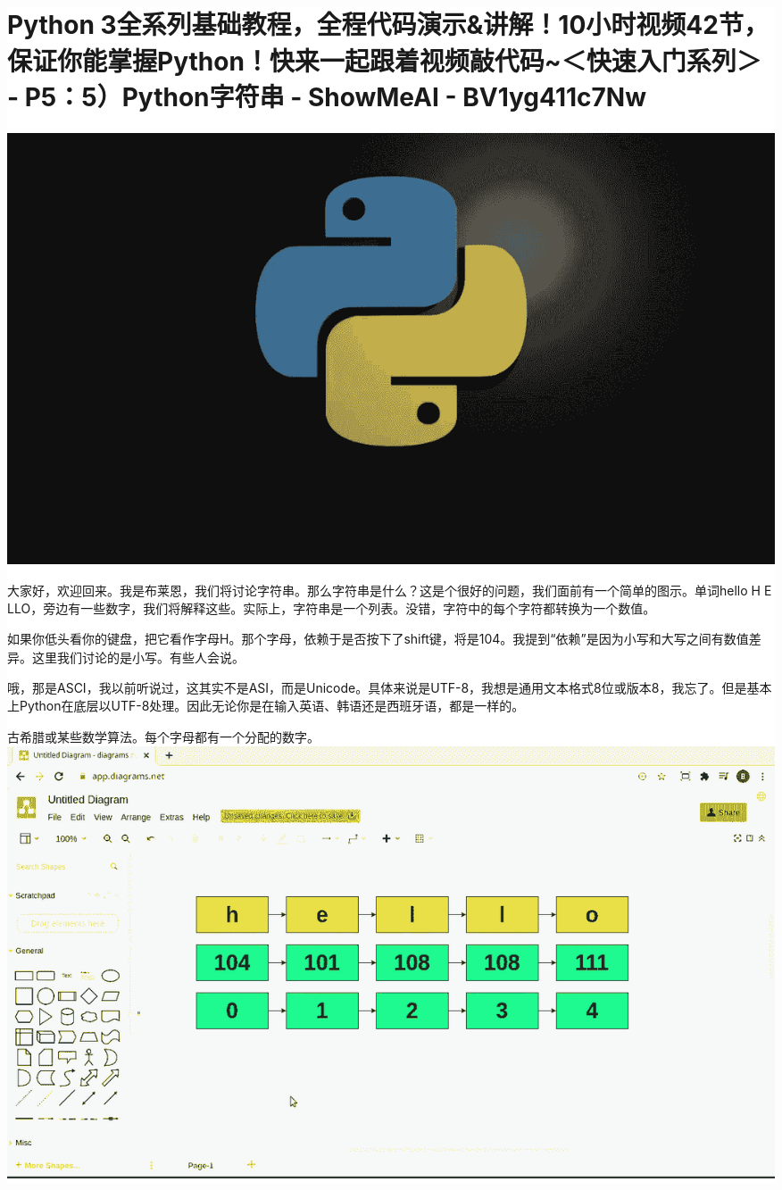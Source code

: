 # Python 3全系列基础教程，全程代码演示&讲解！10小时视频42节，保证你能掌握Python！快来一起跟着视频敲代码~＜快速入门系列＞ - P5：5）Python字符串 - ShowMeAI - BV1yg411c7Nw

![](img/5ee15e25ed6d7a0305e5074fdaf380da_0.png)

大家好，欢迎回来。我是布莱恩，我们将讨论字符串。那么字符串是什么？这是个很好的问题，我们面前有一个简单的图示。单词hello H E LLO，旁边有一些数字，我们将解释这些。实际上，字符串是一个列表。没错，字符中的每个字符都转换为一个数值。

如果你低头看你的键盘，把它看作字母H。那个字母，依赖于是否按下了shift键，将是104。我提到“依赖”是因为小写和大写之间有数值差异。这里我们讨论的是小写。有些人会说。

哦，那是ASCI，我以前听说过，这其实不是ASI，而是Unicode。具体来说是UTF-8，我想是通用文本格式8位或版本8，我忘了。但是基本上Python在底层以UTF-8处理。因此无论你是在输入英语、韩语还是西班牙语，都是一样的。

古希腊或某些数学算法。每个字母都有一个分配的数字。![](img/5ee15e25ed6d7a0305e5074fdaf380da_2.png)
